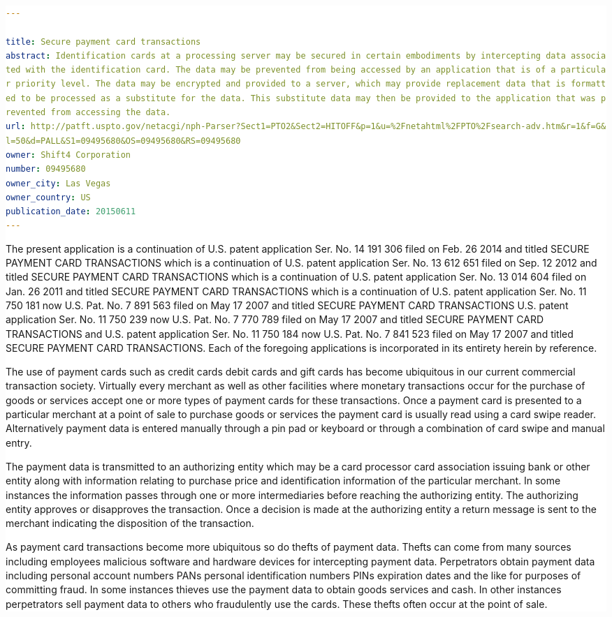 ```yaml
---

title: Secure payment card transactions
abstract: Identification cards at a processing server may be secured in certain embodiments by intercepting data associated with the identification card. The data may be prevented from being accessed by an application that is of a particular priority level. The data may be encrypted and provided to a server, which may provide replacement data that is formatted to be processed as a substitute for the data. This substitute data may then be provided to the application that was prevented from accessing the data.
url: http://patft.uspto.gov/netacgi/nph-Parser?Sect1=PTO2&Sect2=HITOFF&p=1&u=%2Fnetahtml%2FPTO%2Fsearch-adv.htm&r=1&f=G&l=50&d=PALL&S1=09495680&OS=09495680&RS=09495680
owner: Shift4 Corporation
number: 09495680
owner_city: Las Vegas
owner_country: US
publication_date: 20150611
---
```

The present application is a continuation of U.S. patent application Ser. No. 14 191 306 filed on Feb. 26 2014 and titled SECURE PAYMENT CARD TRANSACTIONS which is a continuation of U.S. patent application Ser. No. 13 612 651 filed on Sep. 12 2012 and titled SECURE PAYMENT CARD TRANSACTIONS which is a continuation of U.S. patent application Ser. No. 13 014 604 filed on Jan. 26 2011 and titled SECURE PAYMENT CARD TRANSACTIONS which is a continuation of U.S. patent application Ser. No. 11 750 181 now U.S. Pat. No. 7 891 563 filed on May 17 2007 and titled SECURE PAYMENT CARD TRANSACTIONS U.S. patent application Ser. No. 11 750 239 now U.S. Pat. No. 7 770 789 filed on May 17 2007 and titled SECURE PAYMENT CARD TRANSACTIONS and U.S. patent application Ser. No. 11 750 184 now U.S. Pat. No. 7 841 523 filed on May 17 2007 and titled SECURE PAYMENT CARD TRANSACTIONS. Each of the foregoing applications is incorporated in its entirety herein by reference.

The use of payment cards such as credit cards debit cards and gift cards has become ubiquitous in our current commercial transaction society. Virtually every merchant as well as other facilities where monetary transactions occur for the purchase of goods or services accept one or more types of payment cards for these transactions. Once a payment card is presented to a particular merchant at a point of sale to purchase goods or services the payment card is usually read using a card swipe reader. Alternatively payment data is entered manually through a pin pad or keyboard or through a combination of card swipe and manual entry.

The payment data is transmitted to an authorizing entity which may be a card processor card association issuing bank or other entity along with information relating to purchase price and identification information of the particular merchant. In some instances the information passes through one or more intermediaries before reaching the authorizing entity. The authorizing entity approves or disapproves the transaction. Once a decision is made at the authorizing entity a return message is sent to the merchant indicating the disposition of the transaction.

As payment card transactions become more ubiquitous so do thefts of payment data. Thefts can come from many sources including employees malicious software and hardware devices for intercepting payment data. Perpetrators obtain payment data including personal account numbers PANs personal identification numbers PINs expiration dates and the like for purposes of committing fraud. In some instances thieves use the payment data to obtain goods services and cash. In other instances perpetrators sell payment data to others who fraudulently use the cards. These thefts often occur at the point of sale.
